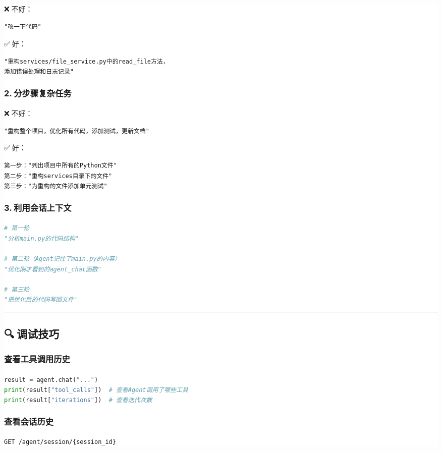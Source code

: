 ❌ 不好：
```
"改一下代码"
```

✅ 好：
```
"重构services/file_service.py中的read_file方法，
添加错误处理和日志记录"
```

### 2. 分步骤复杂任务

❌ 不好：
```
"重构整个项目，优化所有代码，添加测试，更新文档"
```

✅ 好：
```
第一步："列出项目中所有的Python文件"
第二步："重构services目录下的文件"
第三步："为重构的文件添加单元测试"
```

### 3. 利用会话上下文

```python
# 第一轮
"分析main.py的代码结构"

# 第二轮（Agent记住了main.py的内容）
"优化刚才看到的agent_chat函数"

# 第三轮
"把优化后的代码写回文件"
```

---

## 🔍 调试技巧

### 查看工具调用历史

```python
result = agent.chat("...")
print(result["tool_calls"])  # 查看Agent调用了哪些工具
print(result["iterations"])  # 查看迭代次数
```

### 查看会话历史

```bash
GET /agent/session/{session_id}
```
